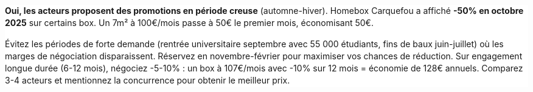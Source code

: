 **Oui, les acteurs proposent des promotions en période creuse** (automne-hiver). Homebox Carquefou a affiché **-50% en octobre 2025** sur certains box. Un 7m² à 100€/mois passe à 50€ le premier mois, économisant 50€.

Évitez les périodes de forte demande (rentrée universitaire septembre avec 55 000 étudiants, fins de baux juin-juillet) où les marges de négociation disparaissent. Réservez en novembre-février pour maximiser vos chances de réduction. Sur engagement longue durée (6-12 mois), négociez -5-10% : un box à 107€/mois avec -10% sur 12 mois = économie de 128€ annuels. Comparez 3-4 acteurs et mentionnez la concurrence pour obtenir le meilleur prix.

